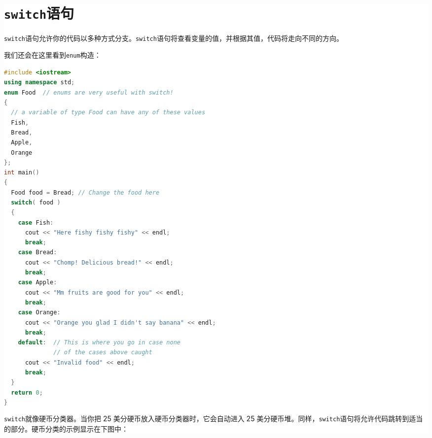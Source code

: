 # `switch`语句

`switch`语句允许你的代码以多种方式分支。`switch`语句将查看变量的值，并根据其值，代码将走向不同的方向。

我们还会在这里看到`enum`构造：

```cpp
#include <iostream> 
using namespace std; 
enum Food  // enums are very useful with switch! 
{ 
  // a variable of type Food can have any of these values 
  Fish, 
  Bread, 
  Apple, 
  Orange 
}; 
int main() 
{ 
  Food food = Bread; // Change the food here 
  switch( food ) 
  { 
    case Fish: 
      cout << "Here fishy fishy fishy" << endl; 
      break; 
    case Bread: 
      cout << "Chomp! Delicious bread!" << endl; 
      break; 
    case Apple: 
      cout << "Mm fruits are good for you" << endl; 
      break; 
    case Orange: 
      cout << "Orange you glad I didn't say banana" << endl; 
      break; 
    default:  // This is where you go in case none 
              // of the cases above caught 
      cout << "Invalid food" << endl; 
      break; 
  } 
  return 0; 
} 
```

`switch`就像硬币分类器。当你把 25 美分硬币放入硬币分类器时，它会自动进入 25 美分硬币堆。同样，`switch`语句将允许代码跳转到适当的部分。硬币分类的示例显示在下图中：
